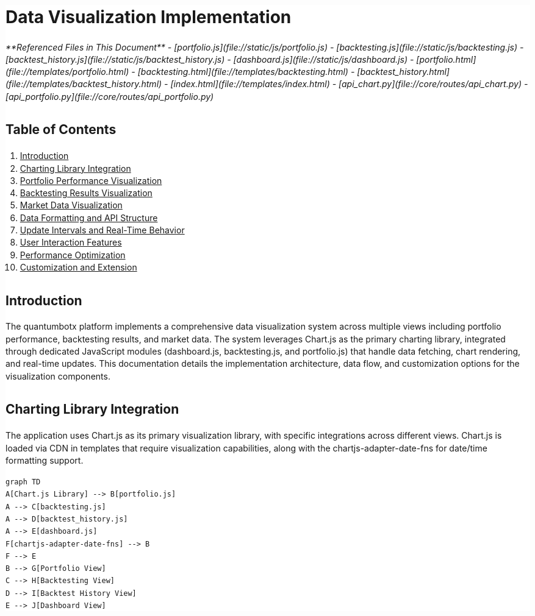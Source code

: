 # Data Visualization Implementation

<cite>
**Referenced Files in This Document**   
- [portfolio.js](file://static/js/portfolio.js)
- [backtesting.js](file://static/js/backtesting.js)
- [backtest_history.js](file://static/js/backtest_history.js)
- [dashboard.js](file://static/js/dashboard.js)
- [portfolio.html](file://templates/portfolio.html)
- [backtesting.html](file://templates/backtesting.html)
- [backtest_history.html](file://templates/backtest_history.html)
- [index.html](file://templates/index.html)
- [api_chart.py](file://core/routes/api_chart.py)
- [api_portfolio.py](file://core/routes/api_portfolio.py)
</cite>

## Table of Contents
1. [Introduction](#introduction)
2. [Charting Library Integration](#charting-library-integration)
3. [Portfolio Performance Visualization](#portfolio-performance-visualization)
4. [Backtesting Results Visualization](#backtesting-results-visualization)
5. [Market Data Visualization](#market-data-visualization)
6. [Data Formatting and API Structure](#data-formatting-and-api-structure)
7. [Update Intervals and Real-Time Behavior](#update-intervals-and-real-time-behavior)
8. [User Interaction Features](#user-interaction-features)
9. [Performance Optimization](#performance-optimization)
10. [Customization and Extension](#customization-and-extension)

## Introduction
The quantumbotx platform implements a comprehensive data visualization system across multiple views including portfolio performance, backtesting results, and market data. The system leverages Chart.js as the primary charting library, integrated through dedicated JavaScript modules (dashboard.js, backtesting.js, and portfolio.js) that handle data fetching, chart rendering, and real-time updates. This documentation details the implementation architecture, data flow, and customization options for the visualization components.

## Charting Library Integration
The application uses Chart.js as its primary visualization library, with specific integrations across different views. Chart.js is loaded via CDN in templates that require visualization capabilities, along with the chartjs-adapter-date-fns for date/time formatting support.

```mermaid
graph TD
A[Chart.js Library] --> B[portfolio.js]
A --> C[backtesting.js]
A --> D[backtest_history.js]
A --> E[dashboard.js]
F[chartjs-adapter-date-fns] --> B
F --> E
B --> G[Portfolio View]
C --> H[Backtesting View]
D --> I[Backtest History View]
E --> J[Dashboard View]
```
